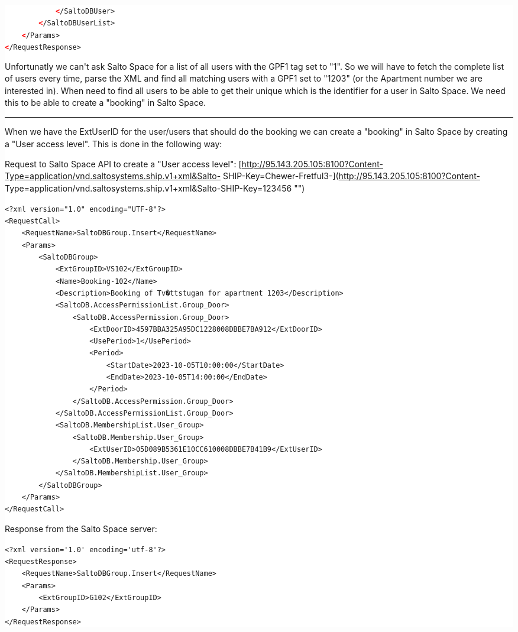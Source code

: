 ```xml
            </SaltoDBUser>
        </SaltoDBUserList>
    </Params>
</RequestResponse>
```

Unfortunatly we can't ask Salto Space for a list of all users with the GPF1 tag set to "1". So 
we will have to fetch the complete list of users every time, parse the XML and find all 
matching users with a GPF1 set to "1203" (or the Apartment number we are interested in). 
When need to find all users to be able to get their unique <ExtUserID> which is the identifier 
for a user in Salto Space. We need this to be able to create a "booking" in Salto Space.

---

When we have the ExtUserID for the user/users that should do the booking we can create a 
"booking" in Salto Space by creating a "User access level". This is done in the following way:

Request to Salto Space API to create a "User access level":
[http://95.143.205.105:8100?Content-Type=application/vnd.saltosystems.ship.v1+xml&Salto-
SHIP-Key=Chewer-Fretful3-](http://95.143.205.105:8100?Content-
Type=application/vnd.saltosystems.ship.v1+xml&Salto-SHIP-Key=123456 "")

```
<?xml version="1.0" encoding="UTF-8"?>
<RequestCall>
    <RequestName>SaltoDBGroup.Insert</RequestName>
    <Params>
        <SaltoDBGroup>
            <ExtGroupID>VS102</ExtGroupID>
            <Name>Booking-102</Name>
            <Description>Booking of Tv�ttstugan for apartment 1203</Description>
            <SaltoDB.AccessPermissionList.Group_Door>
                <SaltoDB.AccessPermission.Group_Door>
                    <ExtDoorID>4597BBA325A95DC1228008DBBE7BA912</ExtDoorID>
                    <UsePeriod>1</UsePeriod>
                    <Period>
                        <StartDate>2023-10-05T10:00:00</StartDate>
                        <EndDate>2023-10-05T14:00:00</EndDate>
                    </Period>
                </SaltoDB.AccessPermission.Group_Door>
            </SaltoDB.AccessPermissionList.Group_Door>
            <SaltoDB.MembershipList.User_Group>
                <SaltoDB.Membership.User_Group>
                    <ExtUserID>05D089B5361E10CC610008DBBE7B41B9</ExtUserID>
                </SaltoDB.Membership.User_Group>
            </SaltoDB.MembershipList.User_Group>
        </SaltoDBGroup>
    </Params>
</RequestCall>
```

Response from the Salto Space server:

```
<?xml version='1.0' encoding='utf-8'?>
<RequestResponse>
    <RequestName>SaltoDBGroup.Insert</RequestName>
    <Params>
        <ExtGroupID>G102</ExtGroupID>
    </Params>
</RequestResponse>
```
